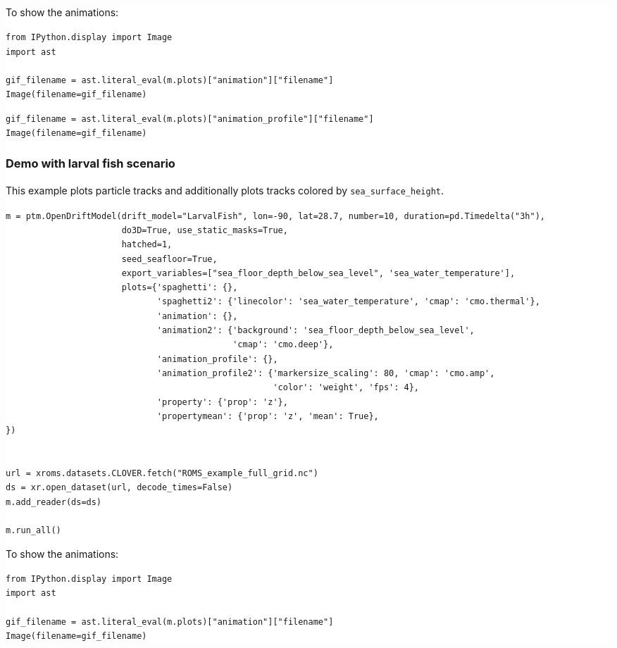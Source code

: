 To show the animations:

```{code-cell} ipython3
from IPython.display import Image
import ast

gif_filename = ast.literal_eval(m.plots)["animation"]["filename"]
Image(filename=gif_filename)
```

```{code-cell} ipython3
gif_filename = ast.literal_eval(m.plots)["animation_profile"]["filename"]
Image(filename=gif_filename)
```


### Demo with larval fish scenario

This example plots particle tracks and additionally plots tracks colored by `sea_surface_height`.

```{code-cell} ipython3
m = ptm.OpenDriftModel(drift_model="LarvalFish", lon=-90, lat=28.7, number=10, duration=pd.Timedelta("3h"),
                       do3D=True, use_static_masks=True,
                       hatched=1,
                       seed_seafloor=True,
                       export_variables=["sea_floor_depth_below_sea_level", 'sea_water_temperature'],
                       plots={'spaghetti': {},
                              'spaghetti2': {'linecolor': 'sea_water_temperature', 'cmap': 'cmo.thermal'},
                              'animation': {},
                              'animation2': {'background': 'sea_floor_depth_below_sea_level',
                                             'cmap': 'cmo.deep'},
                              'animation_profile': {},
                              'animation_profile2': {'markersize_scaling': 80, 'cmap': 'cmo.amp',
                                                     'color': 'weight', 'fps': 4},
                              'property': {'prop': 'z'},
                              'propertymean': {'prop': 'z', 'mean': True},
})


url = xroms.datasets.CLOVER.fetch("ROMS_example_full_grid.nc")
ds = xr.open_dataset(url, decode_times=False)
m.add_reader(ds=ds)

m.run_all()
```

To show the animations:

```{code-cell} ipython3
from IPython.display import Image
import ast

gif_filename = ast.literal_eval(m.plots)["animation"]["filename"]
Image(filename=gif_filename)
```
